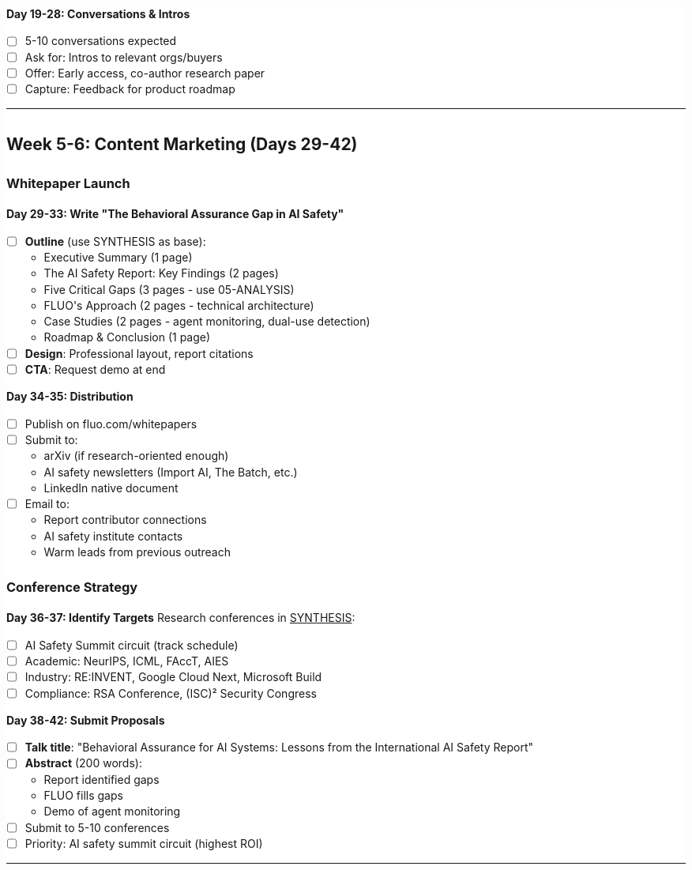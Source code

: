**Day 19-28: Conversations & Intros**
- [ ] 5-10 conversations expected
- [ ] Ask for: Intros to relevant orgs/buyers
- [ ] Offer: Early access, co-author research paper
- [ ] Capture: Feedback for product roadmap

---

## Week 5-6: Content Marketing (Days 29-42)

### Whitepaper Launch

**Day 29-33: Write "The Behavioral Assurance Gap in AI Safety"**
- [ ] **Outline** (use SYNTHESIS as base):
  - Executive Summary (1 page)
  - The AI Safety Report: Key Findings (2 pages)
  - Five Critical Gaps (3 pages - use 05-ANALYSIS)
  - FLUO's Approach (2 pages - technical architecture)
  - Case Studies (2 pages - agent monitoring, dual-use detection)
  - Roadmap & Conclusion (1 page)
- [ ] **Design**: Professional layout, report citations
- [ ] **CTA**: Request demo at end

**Day 34-35: Distribution**
- [ ] Publish on fluo.com/whitepapers
- [ ] Submit to:
  - arXiv (if research-oriented enough)
  - AI safety newsletters (Import AI, The Batch, etc.)
  - LinkedIn native document
- [ ] Email to:
  - Report contributor connections
  - AI safety institute contacts
  - Warm leads from previous outreach

### Conference Strategy

**Day 36-37: Identify Targets**
Research conferences in [SYNTHESIS](ai-safety-report-SYNTHESIS.md):
- [ ] AI Safety Summit circuit (track schedule)
- [ ] Academic: NeurIPS, ICML, FAccT, AIES
- [ ] Industry: RE:INVENT, Google Cloud Next, Microsoft Build
- [ ] Compliance: RSA Conference, (ISC)² Security Congress

**Day 38-42: Submit Proposals**
- [ ] **Talk title**: "Behavioral Assurance for AI Systems: Lessons from the International AI Safety Report"
- [ ] **Abstract** (200 words):
  - Report identified gaps
  - FLUO fills gaps
  - Demo of agent monitoring
- [ ] Submit to 5-10 conferences
- [ ] Priority: AI safety summit circuit (highest ROI)

---
